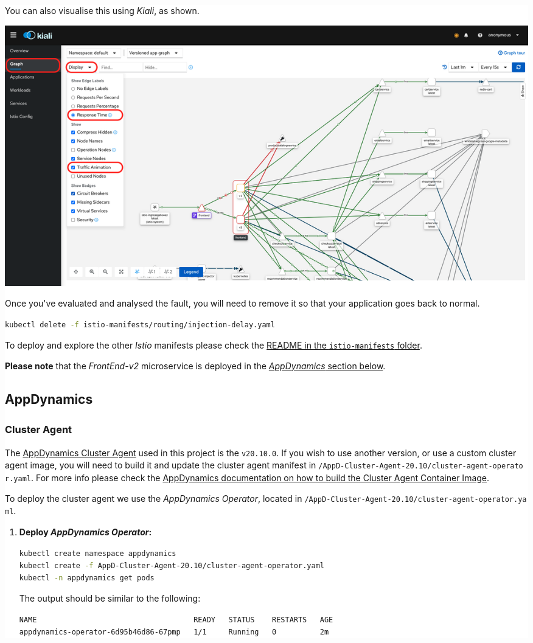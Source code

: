 You can also visualise this using _Kiali_, as shown.

[![Istio Injection-Delay Kiali](./docs/img/injection-delay-kiali.png)](./docs/img/injection-delay-kiali.png)

Once you've evaluated and analysed the fault, you will need to remove it so that your application goes back to normal.
```sh
kubectl delete -f istio-manifests/routing/injection-delay.yaml 
```

To deploy and explore the other _Istio_ manifests please check the [README in the `istio-manifests` folder](./istio-manifests).

**Please note** that the _FrontEnd-v2_ microservice is deployed in the [_AppDynamics_ section below](https://github.com/JPedro2/Cloud-Native-Demo#apm-agent).

## AppDynamics 

### Cluster Agent

The [AppDynamics Cluster Agent](https://docs.appdynamics.com/display/PRO45/Monitoring+Kubernetes+with+the+Cluster+Agent) used in this project is the `v20.10.0`. If you wish to use another version, or use a custom cluster agent image, you will need to build it and update the cluster agent manifest in `/AppD-Cluster-Agent-20.10/cluster-agent-operator.yaml`. For more info please check the [AppDynamics documentation on how to build the Cluster Agent Container Image](https://docs.appdynamics.com/display/PRO45/Build+the+Cluster+Agent+Container+Image).

To deploy the cluster agent we use the _AppDynamics Operator_, located in `/AppD-Cluster-Agent-20.10/cluster-agent-operator.yaml`.

1.  **Deploy _AppDynamics Operator_:**
    ```sh
    kubectl create namespace appdynamics
    kubectl create -f AppD-Cluster-Agent-20.10/cluster-agent-operator.yaml
    kubectl -n appdynamics get pods
    ```
    The output should be similar to the following:
    ```sh
    NAME                                    READY   STATUS    RESTARTS   AGE
    appdynamics-operator-6d95b46d86-67pmp   1/1     Running   0          2m
    ```
